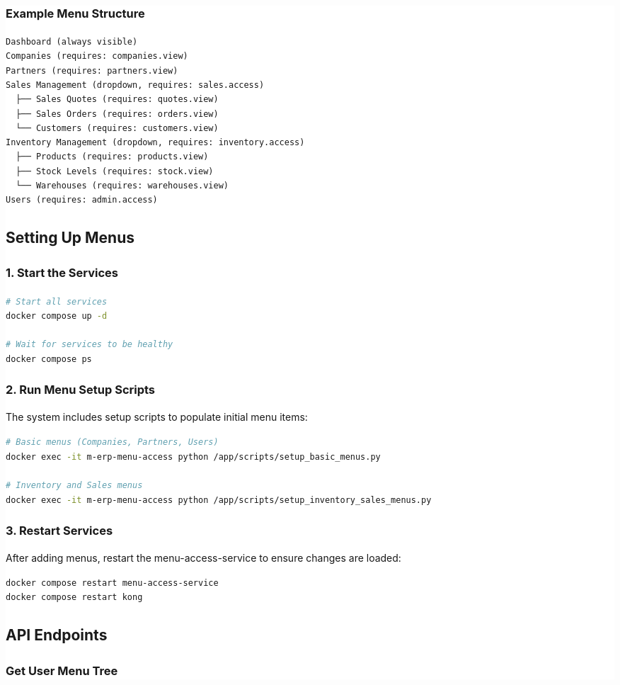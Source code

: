 ### Example Menu Structure

```
Dashboard (always visible)
Companies (requires: companies.view)
Partners (requires: partners.view)
Sales Management (dropdown, requires: sales.access)
  ├── Sales Quotes (requires: quotes.view)
  ├── Sales Orders (requires: orders.view)
  └── Customers (requires: customers.view)
Inventory Management (dropdown, requires: inventory.access)
  ├── Products (requires: products.view)
  ├── Stock Levels (requires: stock.view)
  └── Warehouses (requires: warehouses.view)
Users (requires: admin.access)
```

## Setting Up Menus

### 1. Start the Services

```bash
# Start all services
docker compose up -d

# Wait for services to be healthy
docker compose ps
```

### 2. Run Menu Setup Scripts

The system includes setup scripts to populate initial menu items:

```bash
# Basic menus (Companies, Partners, Users)
docker exec -it m-erp-menu-access python /app/scripts/setup_basic_menus.py

# Inventory and Sales menus
docker exec -it m-erp-menu-access python /app/scripts/setup_inventory_sales_menus.py
```

### 3. Restart Services

After adding menus, restart the menu-access-service to ensure changes are loaded:

```bash
docker compose restart menu-access-service
docker compose restart kong
```

## API Endpoints

### Get User Menu Tree
